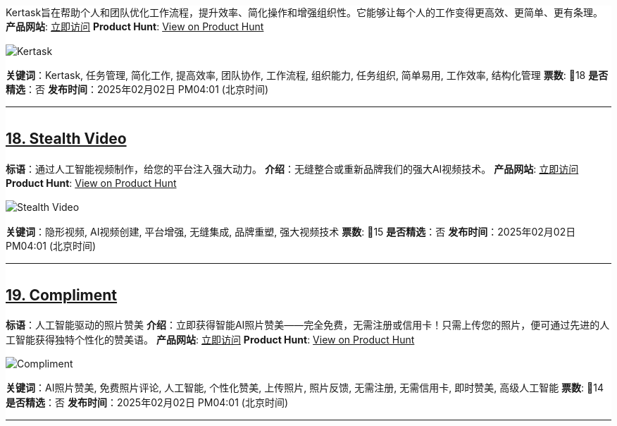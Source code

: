 Kertask旨在帮助个人和团队优化工作流程，提升效率、简化操作和增强组织性。它能够让每个人的工作变得更高效、更简单、更有条理。
**产品网站**: [立即访问](https://www.producthunt.com/r/HKI7AG3SWQ3CYX?utm_campaign=producthunt-api&utm_medium=api-v2&utm_source=Application%3A+daily+ph+%28ID%3A+133301%29)
**Product Hunt**: [View on Product Hunt](https://www.producthunt.com/posts/kertask?utm_campaign=producthunt-api&utm_medium=api-v2&utm_source=Application%3A+daily+ph+%28ID%3A+133301%29)

![Kertask](https://ph-files.imgix.net/8d988c0d-b2ed-40be-9a69-392223ad342f.png?auto=format&fit=crop&frame=1&h=512&w=1024)

**关键词**：Kertask, 任务管理, 简化工作, 提高效率, 团队协作, 工作流程, 组织能力, 任务组织, 简单易用, 工作效率, 结构化管理
**票数**: 🔺18
**是否精选**：否
**发布时间**：2025年02月02日 PM04:01 (北京时间)

---

## [18. Stealth Video](https://www.producthunt.com/posts/stealth-video?utm_campaign=producthunt-api&utm_medium=api-v2&utm_source=Application%3A+daily+ph+%28ID%3A+133301%29)
**标语**：通过人工智能视频制作，给您的平台注入强大动力。
**介绍**：无缝整合或重新品牌我们的强大AI视频技术。
**产品网站**: [立即访问](https://www.producthunt.com/r/V4NNQLS7N6BDBC?utm_campaign=producthunt-api&utm_medium=api-v2&utm_source=Application%3A+daily+ph+%28ID%3A+133301%29)
**Product Hunt**: [View on Product Hunt](https://www.producthunt.com/posts/stealth-video?utm_campaign=producthunt-api&utm_medium=api-v2&utm_source=Application%3A+daily+ph+%28ID%3A+133301%29)

![Stealth Video](https://ph-files.imgix.net/0b0d5fc9-8c51-464e-8d3b-58d5701aae5f.png?auto=format&fit=crop&frame=1&h=512&w=1024)

**关键词**：隐形视频, AI视频创建, 平台增强, 无缝集成, 品牌重塑, 强大视频技术
**票数**: 🔺15
**是否精选**：否
**发布时间**：2025年02月02日 PM04:01 (北京时间)

---

## [19. Compliment](https://www.producthunt.com/posts/compliment?utm_campaign=producthunt-api&utm_medium=api-v2&utm_source=Application%3A+daily+ph+%28ID%3A+133301%29)
**标语**：人工智能驱动的照片赞美
**介绍**：立即获得智能AI照片赞美——完全免费，无需注册或信用卡！只需上传您的照片，便可通过先进的人工智能获得独特个性化的赞美语。
**产品网站**: [立即访问](https://www.producthunt.com/r/TLE23T6EOPGRBF?utm_campaign=producthunt-api&utm_medium=api-v2&utm_source=Application%3A+daily+ph+%28ID%3A+133301%29)
**Product Hunt**: [View on Product Hunt](https://www.producthunt.com/posts/compliment?utm_campaign=producthunt-api&utm_medium=api-v2&utm_source=Application%3A+daily+ph+%28ID%3A+133301%29)

![Compliment](https://ph-files.imgix.net/8104a374-061b-499a-902c-0429a1370338.jpeg?auto=format&fit=crop&frame=1&h=512&w=1024)

**关键词**：AI照片赞美, 免费照片评论, 人工智能, 个性化赞美, 上传照片, 照片反馈, 无需注册, 无需信用卡, 即时赞美, 高级人工智能
**票数**: 🔺14
**是否精选**：否
**发布时间**：2025年02月02日 PM04:01 (北京时间)

---
